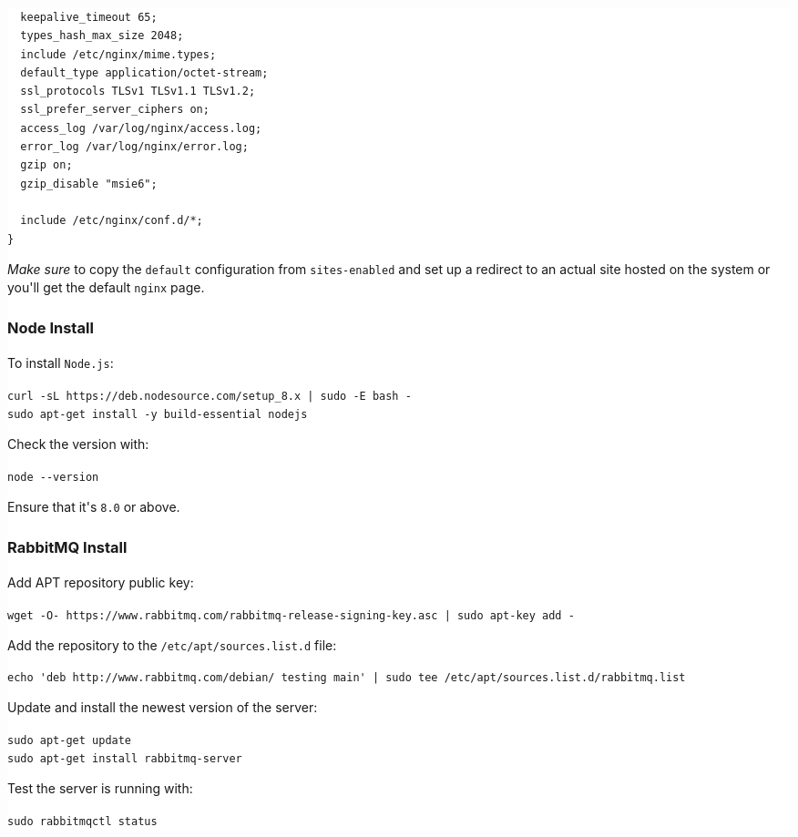 ```
  keepalive_timeout 65;
  types_hash_max_size 2048;
  include /etc/nginx/mime.types;
  default_type application/octet-stream;
  ssl_protocols TLSv1 TLSv1.1 TLSv1.2;
  ssl_prefer_server_ciphers on;
  access_log /var/log/nginx/access.log;
  error_log /var/log/nginx/error.log;
  gzip on;
  gzip_disable "msie6";

  include /etc/nginx/conf.d/*;
}
```

_Make sure_ to copy the `default` configuration from `sites-enabled` and set up a redirect to an actual site hosted on the system or you'll get the default `nginx` page.

### Node Install

To install `Node.js`:

    curl -sL https://deb.nodesource.com/setup_8.x | sudo -E bash -
    sudo apt-get install -y build-essential nodejs
    
Check the version with:

    node --version
    
Ensure that it's `8.0` or above.

### RabbitMQ Install

Add APT repository public key:

```
wget -O- https://www.rabbitmq.com/rabbitmq-release-signing-key.asc | sudo apt-key add -
```

Add the repository to the `/etc/apt/sources.list.d` file:

```
echo 'deb http://www.rabbitmq.com/debian/ testing main' | sudo tee /etc/apt/sources.list.d/rabbitmq.list
```

Update and install the newest version of the server:

```
sudo apt-get update
sudo apt-get install rabbitmq-server
```

Test the server is running with:

```
sudo rabbitmqctl status
```
